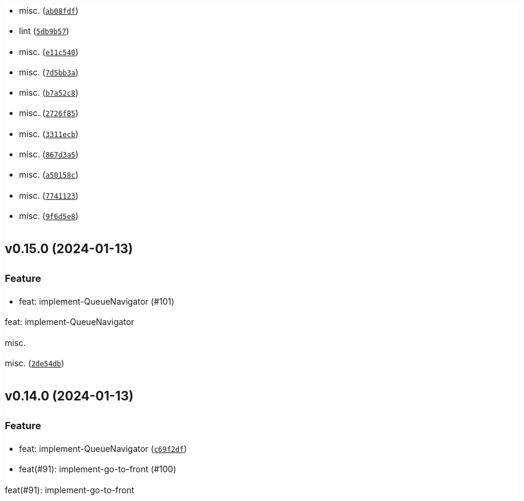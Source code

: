 * misc. ([`ab08fdf`](https://github.com/MartinBernstorff/herbarium/commit/ab08fdfc6c9b46077bbc299513bd8676ae3d427a))

* lint ([`5db9b57`](https://github.com/MartinBernstorff/herbarium/commit/5db9b57248b976f4922f9d64cf949b9b49de34b6))

* misc. ([`e11c540`](https://github.com/MartinBernstorff/herbarium/commit/e11c5402f40bfdc7af20353d05fe8fc292af4b0a))

* misc. ([`7d5bb3a`](https://github.com/MartinBernstorff/herbarium/commit/7d5bb3a79d78e05da70e4a5984e13691d276e5d4))

* misc. ([`b7a52c8`](https://github.com/MartinBernstorff/herbarium/commit/b7a52c81c13aed9a67019e5b0d8847a6214dd440))

* misc. ([`2726f85`](https://github.com/MartinBernstorff/herbarium/commit/2726f8519c3ee2137e872f673b5a1c38dfc4f886))

* misc. ([`3311ecb`](https://github.com/MartinBernstorff/herbarium/commit/3311ecbcb5fde71fa1789b8847fb84c27b0f445d))

* misc. ([`867d3a5`](https://github.com/MartinBernstorff/herbarium/commit/867d3a52500a444a515ac9c86f76746aa6dff98f))

* misc. ([`a50158c`](https://github.com/MartinBernstorff/herbarium/commit/a50158cfc38c4fb61cc699846a42e03dade3e1eb))

* misc. ([`7741123`](https://github.com/MartinBernstorff/herbarium/commit/7741123fbcb3642f93e24eb72210ca23856a3db6))

* misc. ([`9f6d5e8`](https://github.com/MartinBernstorff/herbarium/commit/9f6d5e823770706a67634021beb4c77147f7c47f))


## v0.15.0 (2024-01-13)

### Feature

* feat: implement-QueueNavigator (#101)

feat: implement-QueueNavigator

misc.

misc. ([`2de54db`](https://github.com/MartinBernstorff/herbarium/commit/2de54dbf1fc06933623bea3cba54268dca87d5b5))


## v0.14.0 (2024-01-13)

### Feature

* feat: implement-QueueNavigator ([`c69f2df`](https://github.com/MartinBernstorff/herbarium/commit/c69f2dfdb11f458ae6748c9f997a721713448c6a))

* feat(#91): implement-go-to-front (#100)

feat(#91): implement-go-to-front
